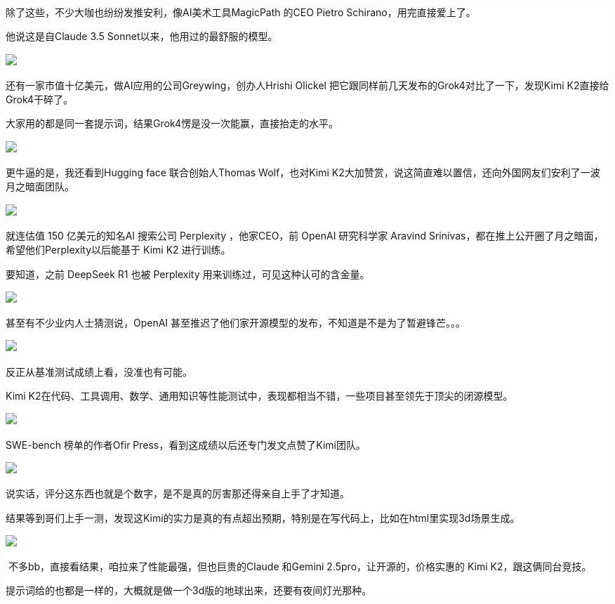 

除了这些，不少大咖也纷纷发推安利，像AI美术工具MagicPath 的CEO Pietro Schirano，用完直接爱上了。


他说这是自Claude 3.5 Sonnet以来，他用过的最舒服的模型。

![](https://ai.programnotes.cn/img/ai/766560fcb7b7ec045885092143abc909.jpeg)


还有一家市值十亿美元，做AI应用的公司Greywing，创办人Hrishi Olickel 把它跟同样前几天发布的Grok4对比了一下，发现Kimi K2直接给Grok4干碎了。


大家用的都是同一套提示词，结果Grok4愣是没一次能赢，直接抬走的水平。

![](https://ai.programnotes.cn/img/ai/bfa85cf8fee14acc001b275da0326851.png)


更牛逼的是，我还看到Hugging face 联合创始人Thomas Wolf，也对Kimi K2大加赞赏，说这简直难以置信，还向外国网友们安利了一波月之暗面团队。

![](https://ai.programnotes.cn/img/ai/86a30beff2c61b30b83e0bcf066b8670.jpeg)


就连估值 150 亿美元的知名AI 搜索公司 Perplexity ，他家CEO，前 OpenAI 研究科学家 Aravind Srinivas，都在推上公开圈了月之暗面，希望他们Perplexity以后能基于 Kimi K2 进行训练。


要知道，之前 DeepSeek R1 也被 Perplexity 用来训练过，可见这种认可的含金量。

![](https://ai.programnotes.cn/img/ai/ac7f92c8df38f8b75de9729310fce8b5.jpeg)


甚至有不少业内人士猜测说，OpenAI 甚至推迟了他们家开源模型的发布，不知道是不是为了暂避锋芒。。。


![](https://ai.programnotes.cn/img/ai/617cae951d283599b97e906b4588fa70.png)

反正从基准测试成绩上看，没准也有可能。


Kimi K2在代码、工具调用、数学、通用知识等性能测试中，表现都相当不错，一些项目甚至领先于顶尖的闭源模型。

![](https://ai.programnotes.cn/img/ai/ad243170333fccf2e1f2ff4f3311d2ec.png)


SWE-bench 榜单的作者Ofir Press，看到这成绩以后还专门发文点赞了Kimi团队。

![](https://ai.programnotes.cn/img/ai/8fa9fd4d0c112041977a84a84cc906df.jpeg)



说实话，评分这东西也就是个数字，是不是真的厉害那还得亲自上手了才知道。


结果等到哥们上手一测，发现这Kimi的实力是真的有点超出预期，特别是在写代码上，比如在html里实现3d场景生成。


![](https://ai.programnotes.cn/img/ai/d7dfc51d279dd95fc2d5a10aebb1980a.png)

 不多bb，直接看结果，咱拉来了性能最强，但也巨贵的Claude 和Gemini 2.5pro，让开源的，价格实惠的 Kimi K2，跟这俩同台竞技。


提示词给的也都是一样的，大概就是做一个3d版的地球出来，还要有夜间灯光那种。
